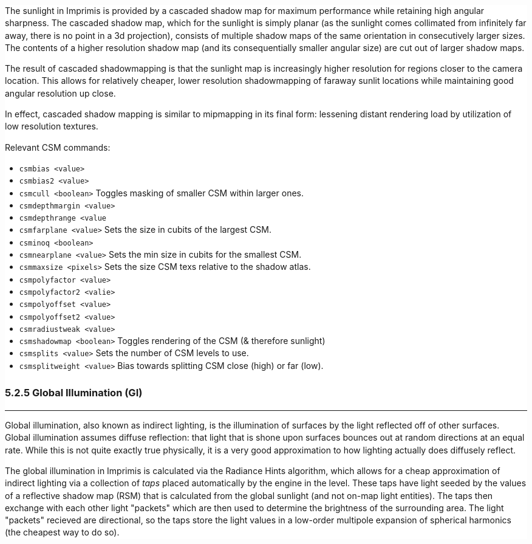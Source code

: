 The sunlight in Imprimis is provided by a cascaded shadow map for maximum
performance while retaining high angular sharpness. The cascaded shadow map,
which for the sunlight is simply planar (as the sunlight comes collimated from
infinitely far away, there is no point in a 3d projection), consists of multiple
shadow maps of the same orientation in consecutively larger sizes. The contents
of a higher resolution shadow map (and its consequentially smaller angular size)
are cut out of larger shadow maps.

The result of cascaded shadowmapping is that the sunlight map is increasingly
higher resolution for regions closer to the camera location. This allows for
relatively cheaper, lower resolution shadowmapping of faraway sunlit locations
while maintaining good angular resolution up close.

In effect, cascaded shadow mapping is similar to mipmapping in its final form:
lessening distant rendering load by utilization of low resolution textures.

Relevant CSM commands:

* `csmbias <value>`
* `csmbias2 <value>`
* `csmcull <boolean>` Toggles masking of smaller CSM within larger ones.
* `csmdepthmargin <value>`
* `csmdepthrange <value`
* `csmfarplane <value>` Sets the size in cubits of the largest CSM.
* `csminoq <boolean>`
* `csmnearplane <value>` Sets the min size in cubits for the smallest CSM.
* `csmmaxsize <pixels>` Sets the size CSM texs relative to the shadow atlas.
* `csmpolyfactor <value>`
* `csmpolyfactor2 <valie>`
* `csmpolyoffset <value>`
* `csmpolyoffset2 <value>`
* `csmradiustweak <value>`
* `csmshadowmap <boolean>` Toggles rendering of the CSM (& therefore sunlight)
* `csmsplits <value>` Sets the number of CSM levels to use.
* `csmsplitweight <value>` Bias towards splitting CSM close (high) or far (low).

### 5.2.5 Global Illumination (GI)
---

Global illumination, also known as indirect lighting, is the illumination of
surfaces by the light reflected off of other surfaces. Global illumination
assumes diffuse reflection: that light that is shone upon surfaces bounces out
at random directions at an equal rate. While this is not quite exactly true
physically, it is a very good approximation to how lighting actually does
diffusely reflect.

The global illumination in Imprimis is calculated via the Radiance Hints
algorithm, which allows for a cheap approximation of indirect lighting via a
collection of *taps* placed automatically by the engine in the level. These taps
have light seeded by the values of a reflective shadow map (RSM) that is
calculated from the global sunlight (and not on-map light entities). The taps
then exchange with each other light "packets" which are then used to determine
the brightness of the surrounding area. The light "packets" recieved are
directional, so the taps store the light values in a low-order multipole
expansion of spherical harmonics (the cheapest way to do so).
